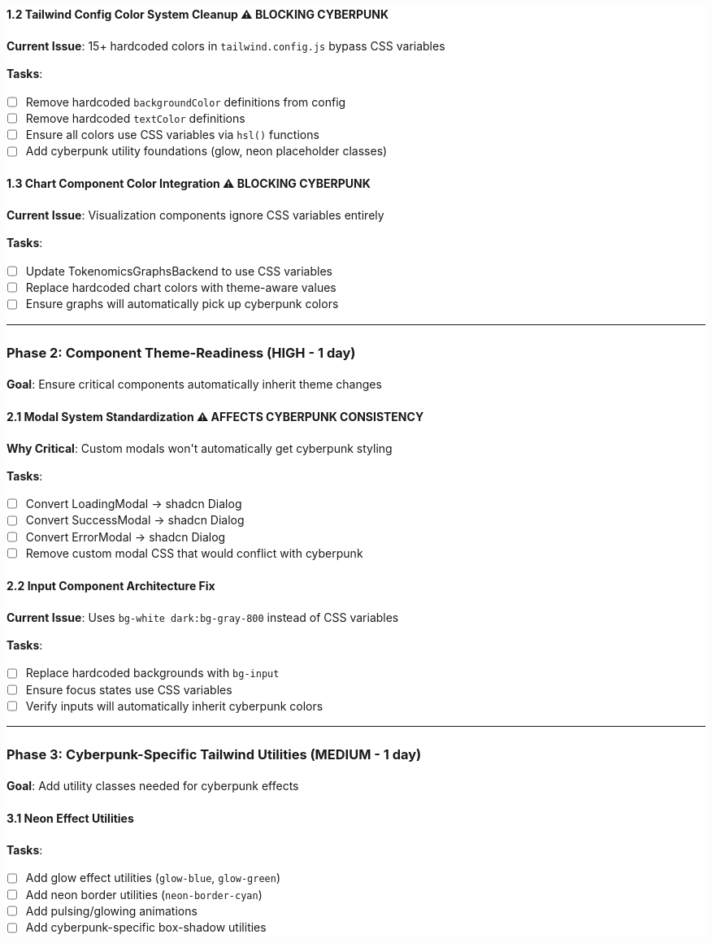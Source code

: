#### 1.2 Tailwind Config Color System Cleanup ⚠️ BLOCKING CYBERPUNK  
**Current Issue**: 15+ hardcoded colors in `tailwind.config.js` bypass CSS variables

**Tasks**:
- [ ] Remove hardcoded `backgroundColor` definitions from config
- [ ] Remove hardcoded `textColor` definitions 
- [ ] Ensure all colors use CSS variables via `hsl()` functions
- [ ] Add cyberpunk utility foundations (glow, neon placeholder classes)

#### 1.3 Chart Component Color Integration ⚠️ BLOCKING CYBERPUNK
**Current Issue**: Visualization components ignore CSS variables entirely

**Tasks**:
- [ ] Update TokenomicsGraphsBackend to use CSS variables
- [ ] Replace hardcoded chart colors with theme-aware values
- [ ] Ensure graphs will automatically pick up cyberpunk colors

---

### Phase 2: Component Theme-Readiness (HIGH - 1 day)
**Goal**: Ensure critical components automatically inherit theme changes

#### 2.1 Modal System Standardization ⚠️ AFFECTS CYBERPUNK CONSISTENCY
**Why Critical**: Custom modals won't automatically get cyberpunk styling

**Tasks**:
- [ ] Convert LoadingModal → shadcn Dialog
- [ ] Convert SuccessModal → shadcn Dialog  
- [ ] Convert ErrorModal → shadcn Dialog
- [ ] Remove custom modal CSS that would conflict with cyberpunk

#### 2.2 Input Component Architecture Fix
**Current Issue**: Uses `bg-white dark:bg-gray-800` instead of CSS variables

**Tasks**:
- [ ] Replace hardcoded backgrounds with `bg-input` 
- [ ] Ensure focus states use CSS variables
- [ ] Verify inputs will automatically inherit cyberpunk colors

---

### Phase 3: Cyberpunk-Specific Tailwind Utilities (MEDIUM - 1 day)
**Goal**: Add utility classes needed for cyberpunk effects

#### 3.1 Neon Effect Utilities
**Tasks**:
- [ ] Add glow effect utilities (`glow-blue`, `glow-green`)
- [ ] Add neon border utilities (`neon-border-cyan`)
- [ ] Add pulsing/glowing animations
- [ ] Add cyberpunk-specific box-shadow utilities
